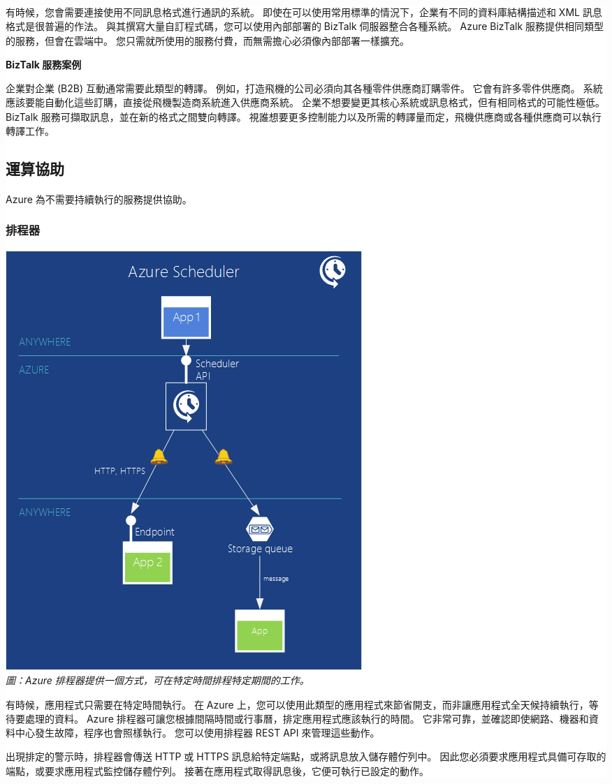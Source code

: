有時候，您會需要連接使用不同訊息格式進行通訊的系統。 即使在可以使用常用標準的情況下，企業有不同的資料庫結構描述和 XML 訊息格式是很普遍的作法。 與其撰寫大量自訂程式碼，您可以使用內部部署的 BizTalk 伺服器整合各種系統。  Azure BizTalk 服務提供相同類型的服務，但會在雲端中。 您只需就所使用的服務付費，而無需擔心必須像內部部署一樣擴充。

**BizTalk 服務案例**

企業對企業 (B2B) 互動通常需要此類型的轉譯。  例如，打造飛機的公司必須向其各種零件供應商訂購零件。 它會有許多零件供應商。  系統應該要能自動化這些訂購，直接從飛機製造商系統進入供應商系統。  企業不想要變更其核心系統或訊息格式，但有相同格式的可能性極低。 BizTalk 服務可擷取訊息，並在新的格式之間雙向轉譯。 視誰想要更多控制能力以及所需的轉譯量而定，飛機供應商或各種供應商可以執行轉譯工作。     

## <a name="compute-assistance"></a>運算協助
Azure 為不需要持續執行的服務提供協助。  

### <a name="scheduler"></a>排程器
![Azure 排程器](./media/fundamentals-introduction-to-azure/SchedulerIntroNew.png)   
*圖：Azure 排程器提供一個方式，可在特定時間排程特定期間的工作。*

有時候，應用程式只需要在特定時間執行。 在 Azure 上，您可以使用此類型的應用程式來節省開支，而非讓應用程式全天候持續執行，等待要處理的資料。 Azure 排程器可讓您根據間隔時間或行事曆，排定應用程式應該執行的時間。 它非常可靠，並確認即使網路、機器和資料中心發生故障，程序也會照樣執行。 您可以使用排程器 REST API 來管理這些動作。

出現排定的警示時，排程器會傳送 HTTP 或 HTTPS 訊息給特定端點，或將訊息放入儲存體佇列中。  因此您必須要求應用程式具備可存取的端點，或要求應用程式監控儲存體佇列。 接著在應用程式取得訊息後，它便可執行已設定的動作。
